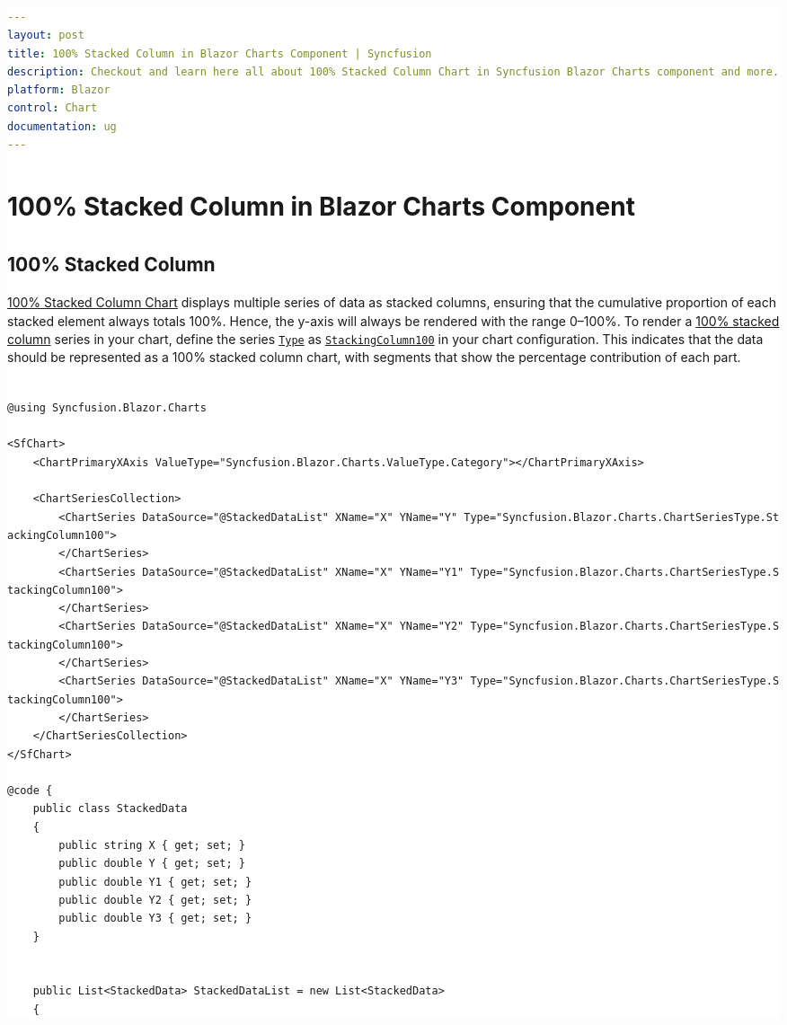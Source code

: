 ```yaml
---
layout: post
title: 100% Stacked Column in Blazor Charts Component | Syncfusion
description: Checkout and learn here all about 100% Stacked Column Chart in Syncfusion Blazor Charts component and more.
platform: Blazor
control: Chart
documentation: ug
---
```


# 100% Stacked Column in Blazor Charts Component

## 100% Stacked Column

[100% Stacked Column Chart](https://www.syncfusion.com/blazor-components/blazor-charts/chart-types/100-stacked-column-chart) displays multiple series of data as stacked columns, ensuring that the cumulative proportion of each stacked element always totals 100%. Hence, the y-axis will always be rendered with the range 0–100%. To render a [100% stacked column](https://www.syncfusion.com/blazor-components/blazor-charts/chart-types/100-stacked-column-chart) series in your chart, define the series [`Type`](https://help.syncfusion.com/cr/blazor/Syncfusion.Blazor.Charts.ChartSeries.html#Syncfusion_Blazor_Charts_ChartSeries_Type) as [`StackingColumn100`](https://help.syncfusion.com/cr/blazor/Syncfusion.Blazor.Charts.ChartSeriesType.html#Syncfusion_Blazor_Charts_ChartSeriesType_StackingColumn100) in your chart configuration. This indicates that the data should be represented as a 100% stacked column chart, with segments that show the percentage contribution of each part.

```cshtml

@using Syncfusion.Blazor.Charts

<SfChart>
    <ChartPrimaryXAxis ValueType="Syncfusion.Blazor.Charts.ValueType.Category"></ChartPrimaryXAxis>

    <ChartSeriesCollection>
        <ChartSeries DataSource="@StackedDataList" XName="X" YName="Y" Type="Syncfusion.Blazor.Charts.ChartSeriesType.StackingColumn100">
        </ChartSeries>
        <ChartSeries DataSource="@StackedDataList" XName="X" YName="Y1" Type="Syncfusion.Blazor.Charts.ChartSeriesType.StackingColumn100">
        </ChartSeries>
        <ChartSeries DataSource="@StackedDataList" XName="X" YName="Y2" Type="Syncfusion.Blazor.Charts.ChartSeriesType.StackingColumn100">
        </ChartSeries>
        <ChartSeries DataSource="@StackedDataList" XName="X" YName="Y3" Type="Syncfusion.Blazor.Charts.ChartSeriesType.StackingColumn100">
        </ChartSeries>
    </ChartSeriesCollection>
</SfChart>

@code {
    public class StackedData
    {
        public string X { get; set; }
        public double Y { get; set; }
        public double Y1 { get; set; }
        public double Y2 { get; set; }
        public double Y3 { get; set; }
    }


    public List<StackedData> StackedDataList = new List<StackedData>
    {
```